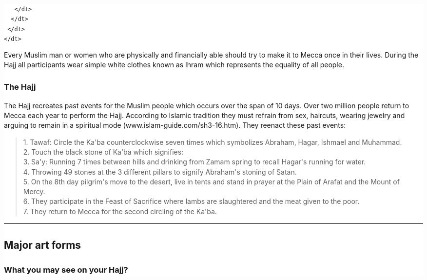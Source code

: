        </dt>
      </dt>
     </dt>
    </dt>
   </dt>
  </dl>
 </blockquote>
 <p>
  Every Muslim man or women who are physically and financially able should try to make it to Mecca once in their lives. During the Hajj all participants wear simple white clothes known as Ihram which represents the equality of all people.
 </p>

<h3>
  The Hajj
 </h3>
 <p>
  The Hajj recreates past events for the Muslim people which occurs over the span of 10 days. Over two million people return to Mecca each year to perform the Hajj. According to Islamic tradition they must refrain from sex, haircuts, wearing jewelry and arguing to remain in a spiritual mode (www.islam-guide.com/sh3-16.htm). They reenact these past events:
 </p>
<blockquote>
  <dl>
   <dt>
    1. Tawaf: Circle the Ka'ba counterclockwise seven times which symbolizes Abraham, Hagar, Ishmael and Muhammad.
    <dt>
     2. Touch the black stone of Ka'ba which signifies:
     <dt>
      3. Sa'y: Running 7 times between hills and drinking from Zamam spring to recall Hagar's running for water.
      <dt>
       4. Throwing 49 stones at the 3 different pillars to signify Abraham's stoning of Satan.
       <dt>
        5. On the 8th day pilgrim's move to the desert, live in tents and stand in prayer at the Plain of Arafat and the Mount of Mercy.
        <dt>
         6. They participate in the Feast of Sacrifice where lambs are slaughtered and the meat given to the poor.
         <dt>
          7. They return to Mecca for the second circling of the Ka'ba.
         </dt>
        </dt>
       </dt>
      </dt>
     </dt>
    </dt>
   </dt>
  </dl>
 </blockquote>
<hr/>
 <h2>
  Major art forms
 </h2>
<h3>
  What you may see on your Hajj?
 </h3>
 <p>